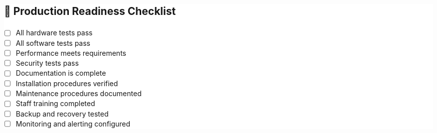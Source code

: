 ## 🚀 Production Readiness Checklist

- [ ] All hardware tests pass
- [ ] All software tests pass
- [ ] Performance meets requirements
- [ ] Security tests pass
- [ ] Documentation is complete
- [ ] Installation procedures verified
- [ ] Maintenance procedures documented
- [ ] Staff training completed
- [ ] Backup and recovery tested
- [ ] Monitoring and alerting configured
